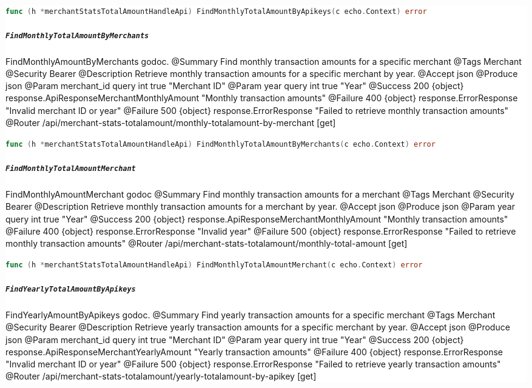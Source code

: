 ```go
func (h *merchantStatsTotalAmountHandleApi) FindMonthlyTotalAmountByApikeys(c echo.Context) error
```

##### `FindMonthlyTotalAmountByMerchants`

FindMonthlyAmountByMerchants godoc.
@Summary Find monthly transaction amounts for a specific merchant
@Tags Merchant
@Security Bearer
@Description Retrieve monthly transaction amounts for a specific merchant by year.
@Accept json
@Produce json
@Param merchant_id query int true "Merchant ID"
@Param year query int true "Year"
@Success 200 {object} response.ApiResponseMerchantMonthlyAmount "Monthly transaction amounts"
@Failure 400 {object} response.ErrorResponse "Invalid merchant ID or year"
@Failure 500 {object} response.ErrorResponse "Failed to retrieve monthly transaction amounts"
@Router /api/merchant-stats-totalamount/monthly-totalamount-by-merchant [get]

```go
func (h *merchantStatsTotalAmountHandleApi) FindMonthlyTotalAmountByMerchants(c echo.Context) error
```

##### `FindMonthlyTotalAmountMerchant`

FindMonthlyAmountMerchant godoc
@Summary Find monthly transaction amounts for a merchant
@Tags Merchant
@Security Bearer
@Description Retrieve monthly transaction amounts for a merchant by year.
@Accept json
@Produce json
@Param year query int true "Year"
@Success 200 {object} response.ApiResponseMerchantMonthlyAmount "Monthly transaction amounts"
@Failure 400 {object} response.ErrorResponse "Invalid year"
@Failure 500 {object} response.ErrorResponse "Failed to retrieve monthly transaction amounts"
@Router /api/merchant-stats-totalamount/monthly-total-amount [get]

```go
func (h *merchantStatsTotalAmountHandleApi) FindMonthlyTotalAmountMerchant(c echo.Context) error
```

##### `FindYearlyTotalAmountByApikeys`

FindYearlyAmountByApikeys godoc.
@Summary Find yearly transaction amounts for a specific merchant
@Tags Merchant
@Security Bearer
@Description Retrieve yearly transaction amounts for a specific merchant by year.
@Accept json
@Produce json
@Param merchant_id query int true "Merchant ID"
@Param year query int true "Year"
@Success 200 {object} response.ApiResponseMerchantYearlyAmount "Yearly transaction amounts"
@Failure 400 {object} response.ErrorResponse "Invalid merchant ID or year"
@Failure 500 {object} response.ErrorResponse "Failed to retrieve yearly transaction amounts"
@Router /api/merchant-stats-totalamount/yearly-totalamount-by-apikey [get]
